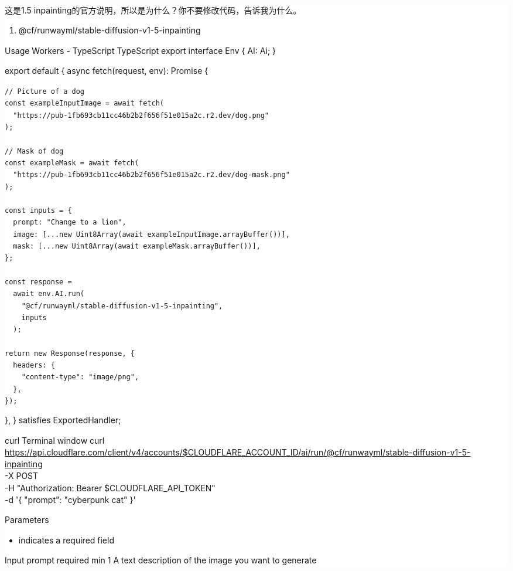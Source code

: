 这是1.5 inpainting的官方说明，所以是为什么？你不要修改代码，告诉我为什么。

1) @cf/runwayml/stable-diffusion-v1-5-inpainting

Usage
Workers - TypeScript
TypeScript
export interface Env {
  AI: Ai;
}

export default {
  async fetch(request, env): Promise<Response> {

    // Picture of a dog
    const exampleInputImage = await fetch(
      "https://pub-1fb693cb11cc46b2b2f656f51e015a2c.r2.dev/dog.png"
    );

    // Mask of dog
    const exampleMask = await fetch(
      "https://pub-1fb693cb11cc46b2b2f656f51e015a2c.r2.dev/dog-mask.png"
    );

    const inputs = {
      prompt: "Change to a lion",
      image: [...new Uint8Array(await exampleInputImage.arrayBuffer())],
      mask: [...new Uint8Array(await exampleMask.arrayBuffer())],
    };

    const response =
      await env.AI.run(
        "@cf/runwayml/stable-diffusion-v1-5-inpainting",
        inputs
      );

    return new Response(response, {
      headers: {
        "content-type": "image/png",
      },
    });
  },
} satisfies ExportedHandler<Env>;

curl
Terminal window
curl https://api.cloudflare.com/client/v4/accounts/$CLOUDFLARE_ACCOUNT_ID/ai/run/@cf/runwayml/stable-diffusion-v1-5-inpainting  \
  -X POST  \
  -H "Authorization: Bearer $CLOUDFLARE_API_TOKEN"  \
  -d '{ "prompt": "cyberpunk cat" }'

Parameters
* indicates a required field

Input
prompt  required min 1
A text description of the image you want to generate
